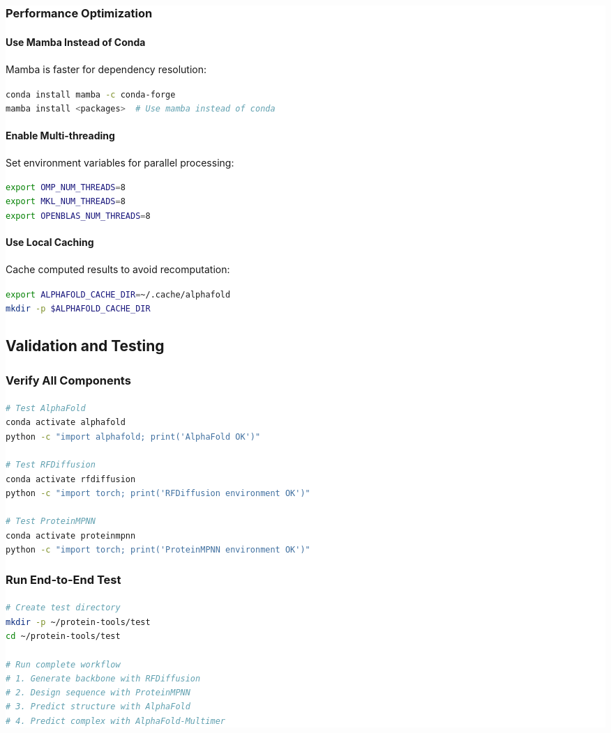 ### Performance Optimization

#### Use Mamba Instead of Conda

Mamba is faster for dependency resolution:

```bash
conda install mamba -c conda-forge
mamba install <packages>  # Use mamba instead of conda
```

#### Enable Multi-threading

Set environment variables for parallel processing:

```bash
export OMP_NUM_THREADS=8
export MKL_NUM_THREADS=8
export OPENBLAS_NUM_THREADS=8
```

#### Use Local Caching

Cache computed results to avoid recomputation:

```bash
export ALPHAFOLD_CACHE_DIR=~/.cache/alphafold
mkdir -p $ALPHAFOLD_CACHE_DIR
```

## Validation and Testing

### Verify All Components

```bash
# Test AlphaFold
conda activate alphafold
python -c "import alphafold; print('AlphaFold OK')"

# Test RFDiffusion
conda activate rfdiffusion
python -c "import torch; print('RFDiffusion environment OK')"

# Test ProteinMPNN
conda activate proteinmpnn
python -c "import torch; print('ProteinMPNN environment OK')"
```

### Run End-to-End Test

```bash
# Create test directory
mkdir -p ~/protein-tools/test
cd ~/protein-tools/test

# Run complete workflow
# 1. Generate backbone with RFDiffusion
# 2. Design sequence with ProteinMPNN
# 3. Predict structure with AlphaFold
# 4. Predict complex with AlphaFold-Multimer
```
